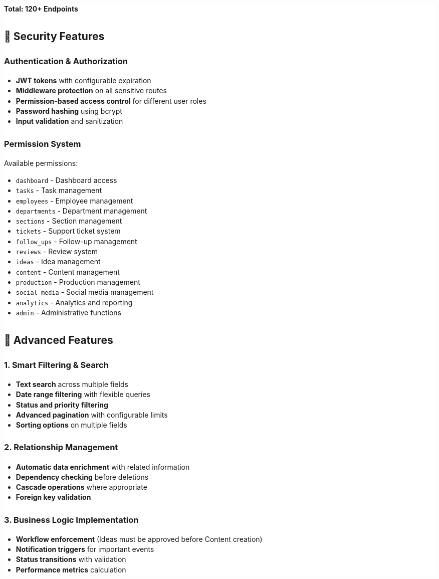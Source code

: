 **Total: 120+ Endpoints**

## 🔐 Security Features

### Authentication & Authorization
- **JWT tokens** with configurable expiration
- **Middleware protection** on all sensitive routes
- **Permission-based access control** for different user roles
- **Password hashing** using bcrypt
- **Input validation** and sanitization

### Permission System
Available permissions:
- `dashboard` - Dashboard access
- `tasks` - Task management
- `employees` - Employee management
- `departments` - Department management
- `sections` - Section management
- `tickets` - Support ticket system
- `follow_ups` - Follow-up management
- `reviews` - Review system
- `ideas` - Idea management
- `content` - Content management
- `production` - Production management
- `social_media` - Social media management
- `analytics` - Analytics and reporting
- `admin` - Administrative functions

## 🚀 Advanced Features

### 1. **Smart Filtering & Search**
- **Text search** across multiple fields
- **Date range filtering** with flexible queries
- **Status and priority filtering**
- **Advanced pagination** with configurable limits
- **Sorting options** on multiple fields

### 2. **Relationship Management**
- **Automatic data enrichment** with related information
- **Dependency checking** before deletions
- **Cascade operations** where appropriate
- **Foreign key validation**

### 3. **Business Logic Implementation**
- **Workflow enforcement** (Ideas must be approved before Content creation)
- **Notification triggers** for important events
- **Status transitions** with validation
- **Performance metrics** calculation
